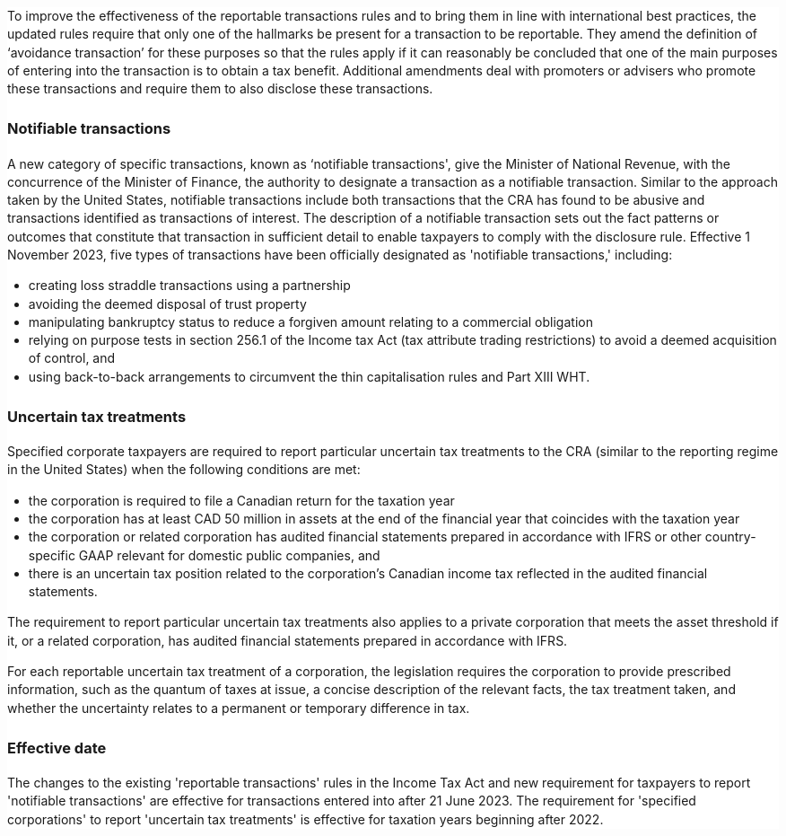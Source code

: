 To improve the effectiveness of the reportable transactions rules and to bring them in line with international best practices, the updated rules require that only one of the hallmarks be present for a transaction to be reportable. They amend the definition of ‘avoidance transaction’ for these purposes so that the rules apply if it can reasonably be concluded that one of the main purposes of entering into the transaction is to obtain a tax benefit. Additional amendments deal with promoters or advisers who promote these transactions and require them to also disclose these transactions.

### Notifiable transactions

A new category of specific transactions, known as ‘notifiable transactions', give the Minister of National Revenue, with the concurrence of the Minister of Finance, the authority to designate a transaction as a notifiable transaction. Similar to the approach taken by the United States, notifiable transactions include both transactions that the CRA has found to be abusive and transactions identified as transactions of interest. The description of a notifiable transaction sets out the fact patterns or outcomes that constitute that transaction in sufficient detail to enable taxpayers to comply with the disclosure rule. Effective 1 November 2023, five types of transactions have been officially designated as 'notifiable transactions,' including:

* creating loss straddle transactions using a partnership
* avoiding the deemed disposal of trust property
* manipulating bankruptcy status to reduce a forgiven amount relating to a commercial obligation
* relying on purpose tests in section 256.1 of the Income tax Act (tax attribute trading restrictions) to avoid a deemed acquisition of control, and
* using back-to-back arrangements to circumvent the thin capitalisation rules and Part XIII WHT.

### Uncertain tax treatments

Specified corporate taxpayers are required to report particular uncertain tax treatments to the CRA (similar to the reporting regime in the United States) when the following conditions are met:

* the corporation is required to file a Canadian return for the taxation year
* the corporation has at least CAD 50 million in assets at the end of the financial year that coincides with the taxation year
* the corporation or related corporation has audited financial statements prepared in accordance with IFRS or other country-specific GAAP relevant for domestic public companies, and
* there is an uncertain tax position related to the corporation’s Canadian income tax reflected in the audited financial statements.

The requirement to report particular uncertain tax treatments also applies to a private corporation that meets the asset threshold if it, or a related corporation, has audited financial statements prepared in accordance with IFRS.

For each reportable uncertain tax treatment of a corporation, the legislation requires the corporation to provide prescribed information, such as the quantum of taxes at issue, a concise description of the relevant facts, the tax treatment taken, and whether the uncertainty relates to a permanent or temporary difference in tax.

### Effective date

The changes to the existing 'reportable transactions' rules in the Income Tax Act and new requirement for taxpayers to report 'notifiable transactions' are effective for transactions entered into after 21 June 2023. The requirement for 'specified corporations' to report 'uncertain tax treatments' is effective for taxation years beginning after 2022.
